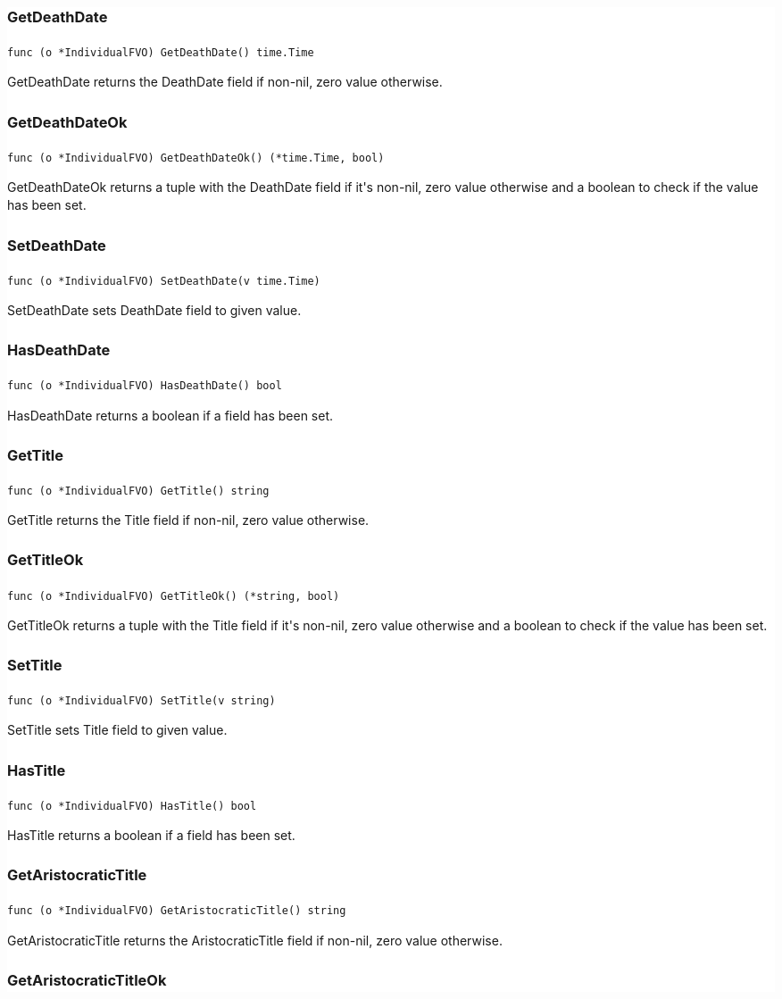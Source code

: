 ### GetDeathDate

`func (o *IndividualFVO) GetDeathDate() time.Time`

GetDeathDate returns the DeathDate field if non-nil, zero value otherwise.

### GetDeathDateOk

`func (o *IndividualFVO) GetDeathDateOk() (*time.Time, bool)`

GetDeathDateOk returns a tuple with the DeathDate field if it's non-nil, zero value otherwise
and a boolean to check if the value has been set.

### SetDeathDate

`func (o *IndividualFVO) SetDeathDate(v time.Time)`

SetDeathDate sets DeathDate field to given value.

### HasDeathDate

`func (o *IndividualFVO) HasDeathDate() bool`

HasDeathDate returns a boolean if a field has been set.

### GetTitle

`func (o *IndividualFVO) GetTitle() string`

GetTitle returns the Title field if non-nil, zero value otherwise.

### GetTitleOk

`func (o *IndividualFVO) GetTitleOk() (*string, bool)`

GetTitleOk returns a tuple with the Title field if it's non-nil, zero value otherwise
and a boolean to check if the value has been set.

### SetTitle

`func (o *IndividualFVO) SetTitle(v string)`

SetTitle sets Title field to given value.

### HasTitle

`func (o *IndividualFVO) HasTitle() bool`

HasTitle returns a boolean if a field has been set.

### GetAristocraticTitle

`func (o *IndividualFVO) GetAristocraticTitle() string`

GetAristocraticTitle returns the AristocraticTitle field if non-nil, zero value otherwise.

### GetAristocraticTitleOk
